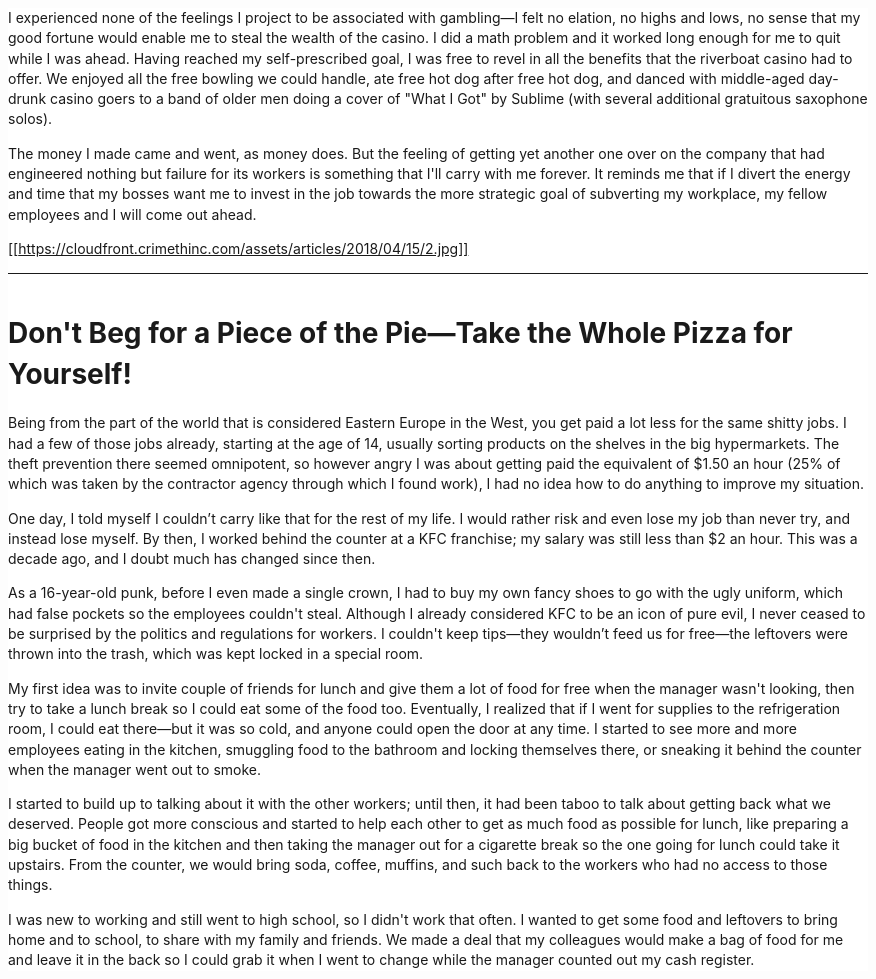 I experienced none of the feelings I project to be associated with gambling—I felt no elation, no highs and lows, no sense that my good fortune would enable me to steal the wealth of the casino. I did a math problem and it worked long enough for me to quit while I was ahead. Having reached my self-prescribed goal, I was free to revel in all the benefits that the riverboat casino had to offer. We enjoyed all the free bowling we could handle, ate free hot dog after free hot dog, and danced with middle-aged day-drunk casino goers to a band of older men doing a cover of "What I Got" by Sublime (with several additional gratuitous saxophone solos).

The money I made came and went, as money does. But the feeling of getting yet another one over on the company that had engineered nothing but failure for its workers is something that I'll carry with me forever. It reminds me that if I divert the energy and time that my bosses want me to invest in the job towards the more strategic goal of subverting my workplace, my fellow employees and I will come out ahead.

[[https://cloudfront.crimethinc.com/assets/articles/2018/04/15/2.jpg]]

---

# Don't Beg for a Piece of the Pie—Take the Whole Pizza for Yourself!

Being from the part of the world that is considered Eastern Europe in the West, you get paid a lot less for the same shitty jobs. I had a few of those jobs already, starting at the age of 14, usually sorting products on the shelves in the big hypermarkets. The theft prevention there seemed omnipotent, so however angry I was about getting paid the equivalent of $1.50 an hour (25% of which was taken by the contractor agency through which I found work), I had no idea how to do anything to improve my situation.

One day, I told myself I couldn’t carry like that for the rest of my life. I would rather risk and even lose my job than never try, and instead lose myself. By then, I worked behind the counter at a KFC franchise; my salary was still less than $2 an hour. This was a decade ago, and I doubt much has changed since then.

As a 16-year-old punk, before I even made a single crown, I had to buy my own fancy shoes to go with the ugly uniform, which had false pockets so the employees couldn't steal. Although I already considered KFC to be an icon of pure evil, I never ceased to be surprised by the politics and regulations for workers. I couldn't keep tips—they wouldn’t feed us for free—the leftovers were thrown into the trash, which was kept locked in a special room.

My first idea was to invite couple of friends for lunch and give them a lot of food for free when the manager wasn't looking, then try to take a lunch break so I could eat some of the food too. Eventually, I realized that if I went for supplies to the refrigeration room, I could eat there—but it was so cold, and anyone could open the door at any time. I started to see more and more employees eating in the kitchen, smuggling food to the bathroom and locking themselves there, or sneaking it behind the counter when the manager went out to smoke.

I started to build up to talking about it with the other workers; until then, it had been taboo to talk about getting back what we deserved. People got more conscious and started to help each other to get as much food as possible for lunch, like preparing a big bucket of food in the kitchen and then taking the manager out for a cigarette break so the one going for lunch could take it upstairs. From the counter, we would bring soda, coffee, muffins, and such back to the workers who had no access to those things.

I was new to working and still went to high school, so I didn't work that often. I wanted to get some food and leftovers to bring home and to school, to share with my family and friends. We made a deal that my colleagues would make a bag of food for me and leave it in the back so I could grab it when I went to change while the manager counted out my cash register.
